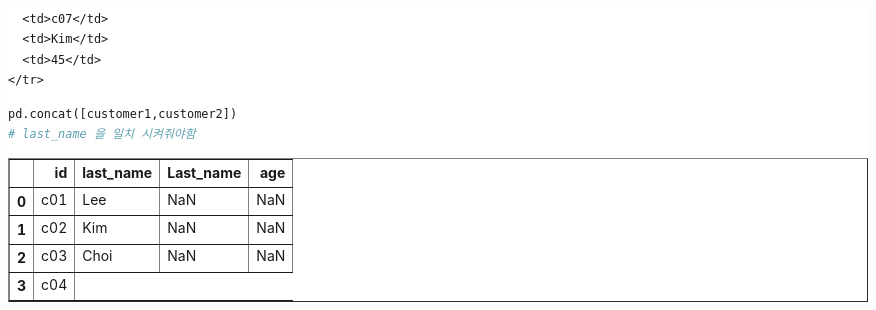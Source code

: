       <td>c07</td>
      <td>Kim</td>
      <td>45</td>
    </tr>
  </tbody>
</table>
</div>




```python
pd.concat([customer1,customer2])
# last_name 을 일치 시켜줘야함 
```




<div>
<style scoped>
    .dataframe tbody tr th:only-of-type {
        vertical-align: middle;
    }

    .dataframe tbody tr th {
        vertical-align: top;
    }

    .dataframe thead th {
        text-align: right;
    }
</style>
<table border="1" class="dataframe">
  <thead>
    <tr style="text-align: right;">
      <th></th>
      <th>id</th>
      <th>last_name</th>
      <th>Last_name</th>
      <th>age</th>
    </tr>
  </thead>
  <tbody>
    <tr>
      <th>0</th>
      <td>c01</td>
      <td>Lee</td>
      <td>NaN</td>
      <td>NaN</td>
    </tr>
    <tr>
      <th>1</th>
      <td>c02</td>
      <td>Kim</td>
      <td>NaN</td>
      <td>NaN</td>
    </tr>
    <tr>
      <th>2</th>
      <td>c03</td>
      <td>Choi</td>
      <td>NaN</td>
      <td>NaN</td>
    </tr>
    <tr>
      <th>3</th>
      <td>c04</td>